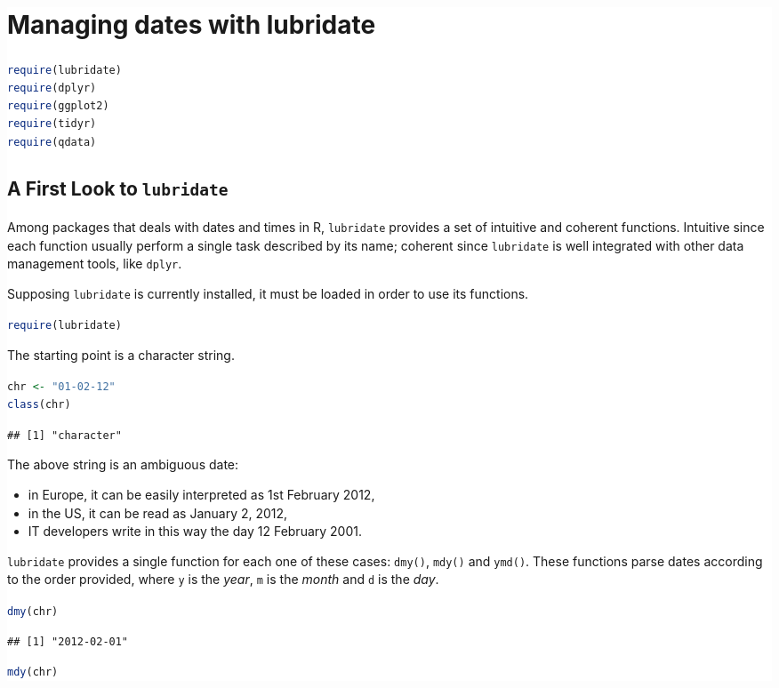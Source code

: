


# Managing dates with lubridate



```r
require(lubridate)
require(dplyr)
require(ggplot2)
require(tidyr)
require(qdata)
```


## A First Look to `lubridate`

Among packages that deals with dates and times in R, `lubridate` provides a set of intuitive and coherent functions. Intuitive since each function usually perform a single task described by its name; coherent since `lubridate` is well integrated with other data management tools, like `dplyr`.

Supposing `lubridate` is currently installed, it must be loaded in order to use its functions.

```r
require(lubridate)
```

The starting point is a character string.

```r
chr <- "01-02-12"
class(chr)
```

```
## [1] "character"
```

The above string is an ambiguous date: 

 + in Europe, it can be easily interpreted as 1st February 2012, 
 + in the US, it can be read as January 2, 2012,
 + IT developers write in this way the day 12 February 2001. 

`lubridate` provides a single function for each one of these cases: `dmy()`, `mdy()` and `ymd()`. These functions parse dates according to the order provided, where `y` is the _year_, `m` is the _month_ and `d` is the _day_.


```r
dmy(chr)
```

```
## [1] "2012-02-01"
```

```r
mdy(chr)
```
